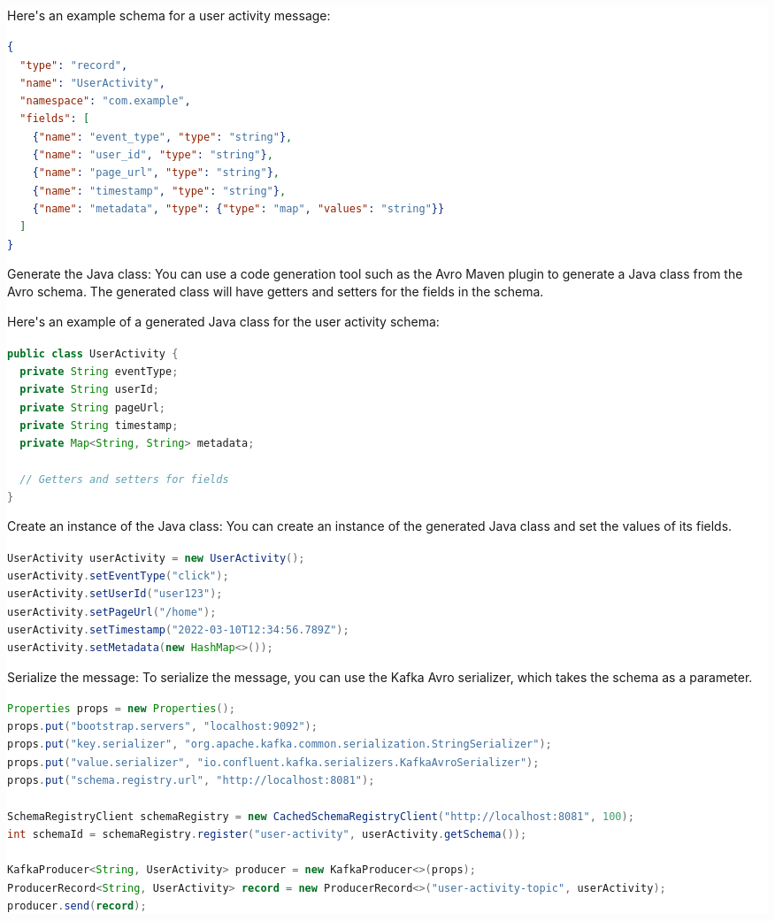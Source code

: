 Here's an example schema for a user activity message:

```json
{
  "type": "record",
  "name": "UserActivity",
  "namespace": "com.example",
  "fields": [
    {"name": "event_type", "type": "string"},
    {"name": "user_id", "type": "string"},
    {"name": "page_url", "type": "string"},
    {"name": "timestamp", "type": "string"},
    {"name": "metadata", "type": {"type": "map", "values": "string"}}
  ]
}
```

Generate the Java class: You can use a code generation tool such as the Avro Maven plugin to generate a Java class from the Avro schema. The generated class will have getters and setters for the fields in the schema.

Here's an example of a generated Java class for the user activity schema:

```java
public class UserActivity {
  private String eventType;
  private String userId;
  private String pageUrl;
  private String timestamp;
  private Map<String, String> metadata;
  
  // Getters and setters for fields
}
```

Create an instance of the Java class: You can create an instance of the generated Java class and set the values of its fields.

```java
UserActivity userActivity = new UserActivity();
userActivity.setEventType("click");
userActivity.setUserId("user123");
userActivity.setPageUrl("/home");
userActivity.setTimestamp("2022-03-10T12:34:56.789Z");
userActivity.setMetadata(new HashMap<>());
```

Serialize the message: To serialize the message, you can use the Kafka Avro serializer, which takes the schema as a parameter.

```java
Properties props = new Properties();
props.put("bootstrap.servers", "localhost:9092");
props.put("key.serializer", "org.apache.kafka.common.serialization.StringSerializer");
props.put("value.serializer", "io.confluent.kafka.serializers.KafkaAvroSerializer");
props.put("schema.registry.url", "http://localhost:8081");

SchemaRegistryClient schemaRegistry = new CachedSchemaRegistryClient("http://localhost:8081", 100);
int schemaId = schemaRegistry.register("user-activity", userActivity.getSchema());

KafkaProducer<String, UserActivity> producer = new KafkaProducer<>(props);
ProducerRecord<String, UserActivity> record = new ProducerRecord<>("user-activity-topic", userActivity);
producer.send(record);
```
